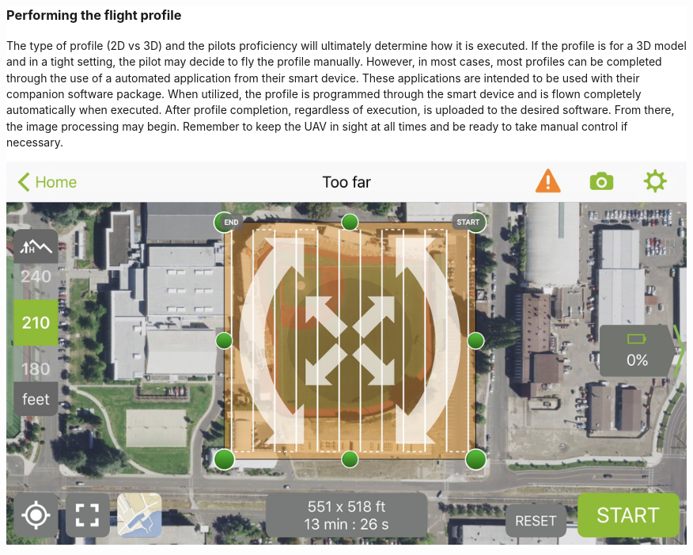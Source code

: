 


### Performing the flight profile

The type of profile (2D vs 3D) and the pilots proficiency will ultimately determine how it is executed. If the profile is for a 3D model and in a tight setting, the pilot may decide to fly the profile manually. However, in most cases, most profiles can be completed through the use of a automated application from their smart device. These applications are intended to be used with their companion software package. When utilized, the profile is programmed through the smart device and is flown completely automatically when executed. After profile completion, regardless of execution, is uploaded to the desired software. From there, the image processing may begin. Remember to keep the UAV in sight at all times and be ready to take manual control if necessary. 

![IMG_1854](images/IMG_1854.PNG)
